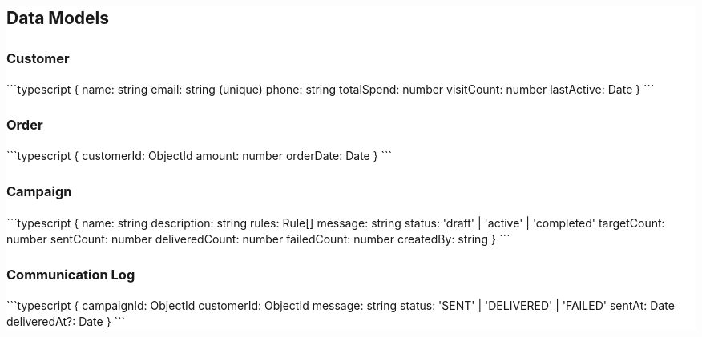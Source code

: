 ## Data Models

### Customer
\`\`\`typescript
{
  name: string
  email: string (unique)
  phone: string
  totalSpend: number
  visitCount: number
  lastActive: Date
}
\`\`\`

### Order
\`\`\`typescript
{
  customerId: ObjectId
  amount: number
  orderDate: Date
}
\`\`\`

### Campaign
\`\`\`typescript
{
  name: string
  description: string
  rules: Rule[]
  message: string
  status: 'draft' | 'active' | 'completed'
  targetCount: number
  sentCount: number
  deliveredCount: number
  failedCount: number
  createdBy: string
}
\`\`\`

### Communication Log
\`\`\`typescript
{
  campaignId: ObjectId
  customerId: ObjectId
  message: string
  status: 'SENT' | 'DELIVERED' | 'FAILED'
  sentAt: Date
  deliveredAt?: Date
}
\`\`\`
